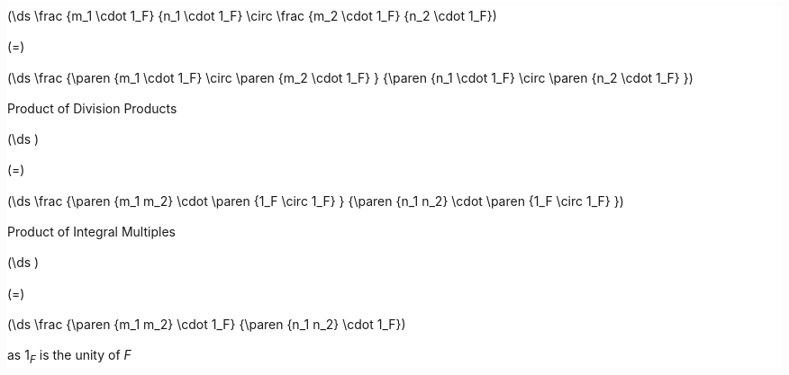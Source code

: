
\(\ds \frac {m_1 \cdot 1_F} {n_1 \cdot 1_F} \circ \frac {m_2 \cdot 1_F} {n_2 \cdot 1_F}\)

\(=\)







\(\ds \frac {\paren {m_1 \cdot 1_F} \circ \paren {m_2 \cdot 1_F} } {\paren {n_1 \cdot 1_F} \circ \paren {n_2 \cdot 1_F} }\)





Product of Division Products














\(\ds \)

\(=\)







\(\ds \frac {\paren {m_1 m_2} \cdot \paren {1_F \circ 1_F} } {\paren {n_1 n_2} \cdot \paren {1_F \circ 1_F} }\)





Product of Integral Multiples














\(\ds \)

\(=\)







\(\ds \frac {\paren {m_1 m_2} \cdot 1_F} {\paren {n_1 n_2} \cdot 1_F}\)





as $1_F$ is the unity of $F$
